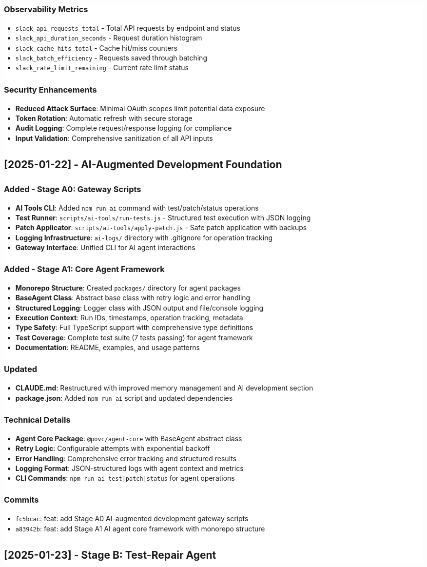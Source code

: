 ### Observability Metrics
- `slack_api_requests_total` - Total API requests by endpoint and status
- `slack_api_duration_seconds` - Request duration histogram  
- `slack_cache_hits_total` - Cache hit/miss counters
- `slack_batch_efficiency` - Requests saved through batching
- `slack_rate_limit_remaining` - Current rate limit status

### Security Enhancements
- **Reduced Attack Surface**: Minimal OAuth scopes limit potential data exposure
- **Token Rotation**: Automatic refresh with secure storage
- **Audit Logging**: Complete request/response logging for compliance
- **Input Validation**: Comprehensive sanitization of all API inputs

## [2025-01-22] - AI-Augmented Development Foundation

### Added - Stage A0: Gateway Scripts
- **AI Tools CLI**: Added `npm run ai` command with test/patch/status operations
- **Test Runner**: `scripts/ai-tools/run-tests.js` - Structured test execution with JSON logging
- **Patch Applicator**: `scripts/ai-tools/apply-patch.js` - Safe patch application with backups
- **Logging Infrastructure**: `ai-logs/` directory with .gitignore for operation tracking
- **Gateway Interface**: Unified CLI for AI agent interactions

### Added - Stage A1: Core Agent Framework
- **Monorepo Structure**: Created `packages/` directory for agent packages
- **BaseAgent Class**: Abstract base class with retry logic and error handling
- **Structured Logging**: Logger class with JSON output and file/console logging
- **Execution Context**: Run IDs, timestamps, operation tracking, metadata
- **Type Safety**: Full TypeScript support with comprehensive type definitions
- **Test Coverage**: Complete test suite (7 tests passing) for agent framework
- **Documentation**: README, examples, and usage patterns

### Updated
- **CLAUDE.md**: Restructured with improved memory management and AI development section
- **package.json**: Added `npm run ai` script and updated dependencies

### Technical Details
- **Agent Core Package**: `@povc/agent-core` with BaseAgent abstract class
- **Retry Logic**: Configurable attempts with exponential backoff
- **Error Handling**: Comprehensive error tracking and structured results
- **Logging Format**: JSON-structured logs with agent context and metrics
- **CLI Commands**: `npm run ai test|patch|status` for agent operations

### Commits
- `fc5bcac`: feat: add Stage A0 AI-augmented development gateway scripts
- `a83942b`: feat: add Stage A1 AI agent core framework with monorepo structure

## [2025-01-23] - Stage B: Test-Repair Agent
